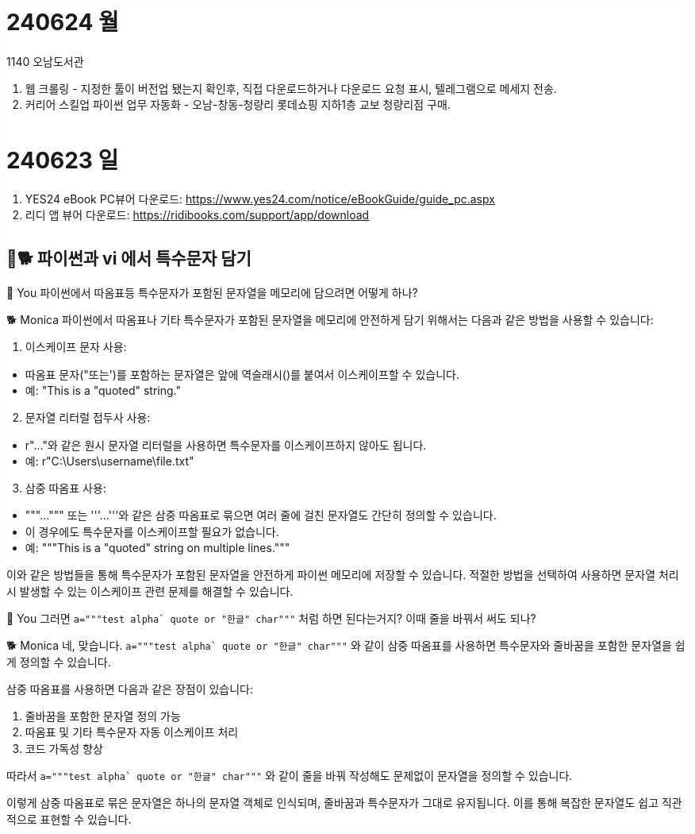 
# 240624 월
1140 오남도서관

1. 웹 크롤링 - 지정한 툴이 버전업 됐는지 확인후, 직접 다운로드하거나 다운로드 요청 표시, 텔레그램으로 메세지 전송.
1. 커리어 스킬업 파이썬 업무 자동화 - 오남-창동-청량리 롯데쇼핑 지하1층 교보 청량리점 구매.


# 240623 일

1. YES24 eBook PC뷰어 다운로드: https://www.yes24.com/notice/eBookGuide/guide_pc.aspx
1. 리디 앱 뷰어 다운로드: https://ridibooks.com/support/app/download

## 👀🐕 파이썬과 vi 에서 특수문자 담기

👀 You
파이썬에서 따옴표등 특수문자가 포함된 문자열을 메모리에 담으려면 어떻게 하나?

🐕 Monica
파이썬에서 따옴표나 기타 특수문자가 포함된 문자열을 메모리에 안전하게 담기 위해서는 다음과 같은 방법을 사용할 수 있습니다:

1. 이스케이프 문자 사용:
- 따옴표 문자("또는')를 포함하는 문자열은 앞에 역슬래시()를 붙여서 이스케이프할 수 있습니다.
- 예: "This is a "quoted" string."

2. 문자열 리터럴 접두사 사용:
- r"..."와 같은 원시 문자열 리터럴을 사용하면 특수문자를 이스케이프하지 않아도 됩니다.
- 예: r"C:\Users\username\file.txt"

3. 삼중 따옴표 사용:
- """...""" 또는 '''...'''와 같은 삼중 따옴표로 묶으면 여러 줄에 걸친 문자열도 간단히 정의할 수 있습니다.
- 이 경우에도 특수문자를 이스케이프할 필요가 없습니다.
- 예: """This is a "quoted" string on multiple lines."""

이와 같은 방법들을 통해 특수문자가 포함된 문자열을 안전하게 파이썬 메모리에 저장할 수 있습니다.
적절한 방법을 선택하여 사용하면 문자열 처리 시 발생할 수 있는 이스케이프 관련 문제를 해결할 수 있습니다.


👀 You
그러면 ```a="""test alpha` quote or "한글" char"""``` 처럼 하면 된다는거지? 이때 줄을 바꿔서 써도 되나?

🐕 Monica
네, 맞습니다. ```a="""test alpha` quote or "한글" char"""``` 와 같이 삼중 따옴표를 사용하면 특수문자와 줄바꿈을 포함한 문자열을 쉽게 정의할 수 있습니다.

삼중 따옴표를 사용하면 다음과 같은 장점이 있습니다:

1. 줄바꿈을 포함한 문자열 정의 가능
2. 따옴표 및 기타 특수문자 자동 이스케이프 처리
3. 코드 가독성 향상

따라서 ```a="""test alpha` quote or
"한글" char"""``` 와 같이 줄을 바꿔 작성해도 문제없이 문자열을 정의할 수 있습니다.

이렇게 삼중 따옴표로 묶은 문자열은 하나의 문자열 객체로 인식되며, 줄바꿈과 특수문자가 그대로 유지됩니다.
이를 통해 복잡한 문자열도 쉽고 직관적으로 표현할 수 있습니다.
